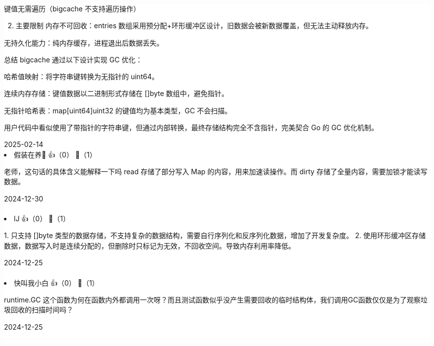 键值无需遍历（bigcache 不支持遍历操作）

2. 主要限制
内存不可回收：entries 数组采用预分配+环形缓冲区设计，旧数据会被新数据覆盖，但无法主动释放内存。

无持久化能力：纯内存缓存，进程退出后数据丢失。

总结
bigcache 通过以下设计实现 GC 优化：

哈希值映射：将字符串键转换为无指针的 uint64。

连续内存存储：键值数据以二进制形式存储在 []byte 数组中，避免指针。

无指针哈希表：map[uint64]uint32 的键值均为基本类型，GC 不会扫描。

用户代码中看似使用了带指针的字符串键，但通过内部转换，最终存储结构完全不含指针，完美契合 Go 的 GC 优化机制。</p>2025-02-14</li><br/><li><span>假装在养🐷</span> 👍（0） 💬（1）<p>老师，这句话的具体含义能解释一下吗
read 存储了部分写入 Map 的内容，用来加速读操作。而 dirty 存储了全量内容，需要加锁才能读写数据。 </p>2024-12-30</li><br/><li><span>lJ</span> 👍（0） 💬（1）<p>1. 只支持 []byte 类型的数据存储，不支持复杂的数据结构，需要自行序列化和反序列化数据，增加了开发复杂度。
2. 使用环形缓冲区存储数据，数据写入时是连续分配的，但删除时只标记为无效，不回收空间。导致内存利用率降低。</p>2024-12-25</li><br/><li><span>快叫我小白</span> 👍（0） 💬（1）<p>runtime.GC 这个函数为何在函数内外都调用一次呀？而且测试函数似乎没产生需要回收的临时结构体，我们调用GC函数仅仅是为了观察垃圾回收的扫描时间吗？</p>2024-12-25</li><br/>
</ul>